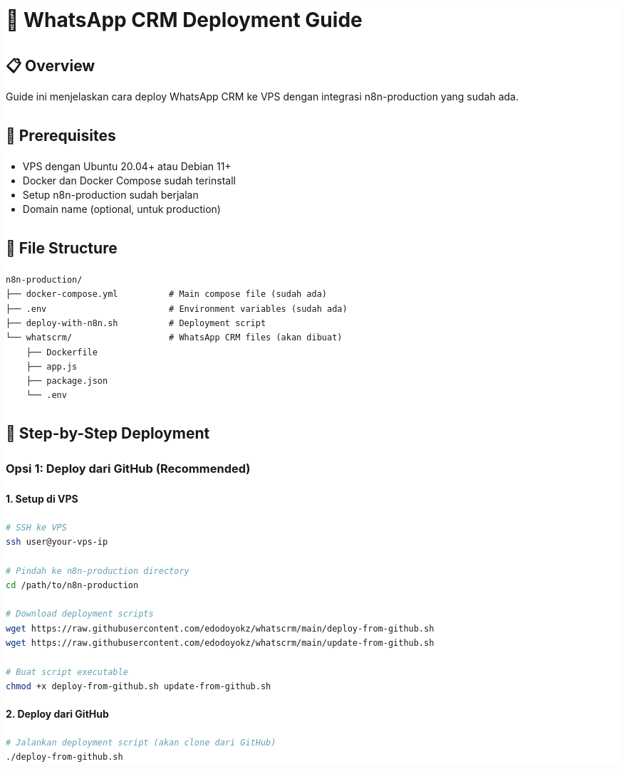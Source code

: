 # 🚀 WhatsApp CRM Deployment Guide

## 📋 Overview
Guide ini menjelaskan cara deploy WhatsApp CRM ke VPS dengan integrasi n8n-production yang sudah ada.

## 🎯 Prerequisites
- VPS dengan Ubuntu 20.04+ atau Debian 11+
- Docker dan Docker Compose sudah terinstall
- Setup n8n-production sudah berjalan
- Domain name (optional, untuk production)

## 📁 File Structure
```
n8n-production/
├── docker-compose.yml          # Main compose file (sudah ada)
├── .env                        # Environment variables (sudah ada)
├── deploy-with-n8n.sh          # Deployment script
└── whatscrm/                   # WhatsApp CRM files (akan dibuat)
    ├── Dockerfile
    ├── app.js
    ├── package.json
    └── .env
```

## 🔧 Step-by-Step Deployment

### Opsi 1: Deploy dari GitHub (Recommended)

#### 1. Setup di VPS
```bash
# SSH ke VPS
ssh user@your-vps-ip

# Pindah ke n8n-production directory
cd /path/to/n8n-production

# Download deployment scripts
wget https://raw.githubusercontent.com/edodoyokz/whatscrm/main/deploy-from-github.sh
wget https://raw.githubusercontent.com/edodoyokz/whatscrm/main/update-from-github.sh

# Buat script executable
chmod +x deploy-from-github.sh update-from-github.sh
```

#### 2. Deploy dari GitHub
```bash
# Jalankan deployment script (akan clone dari GitHub)
./deploy-from-github.sh
```
